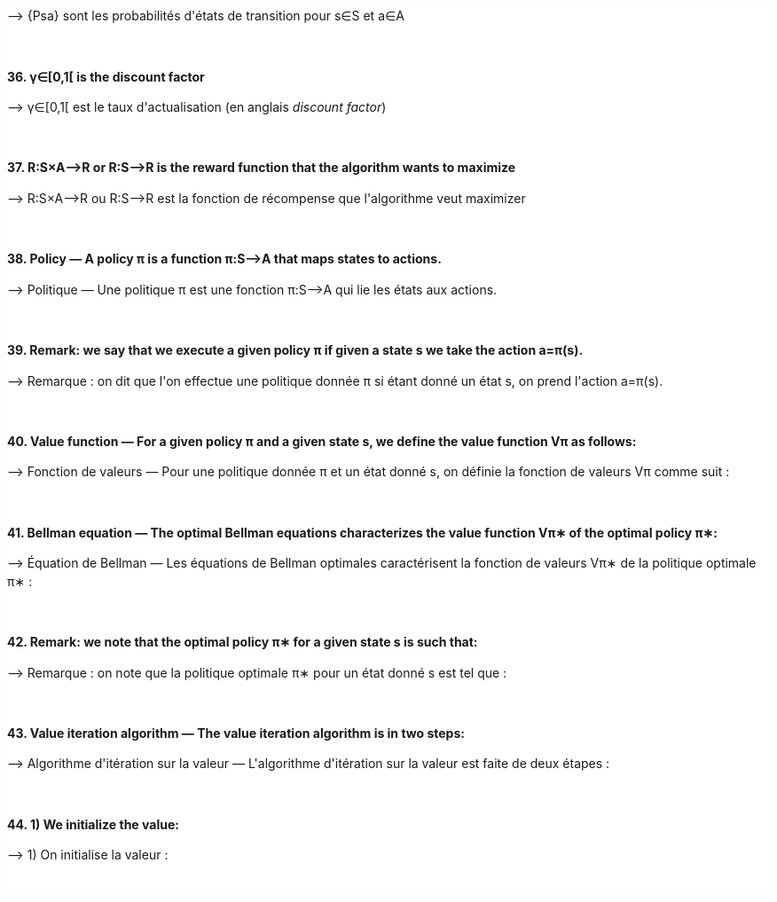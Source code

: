 &#10230; {Psa} sont les probabilités d'états de transition pour s∈S et a∈A

<br>

**36. γ∈[0,1[ is the discount factor**

&#10230; γ∈[0,1[ est le taux d'actualisation (en anglais *discount factor*)

<br>

**37. R:S×A⟶R or R:S⟶R is the reward function that the algorithm wants to maximize**

&#10230; R:S×A⟶R ou R:S⟶R est la fonction de récompense que l'algorithme veut maximizer

<br>

**38. Policy ― A policy π is a function π:S⟶A that maps states to actions.**

&#10230; Politique ― Une politique π est une fonction π:S⟶A qui lie les états aux actions.

<br>

**39. Remark: we say that we execute a given policy π if given a state s we take the action a=π(s).**

&#10230; Remarque : on dit que l'on effectue une politique donnée π si étant donné un état s, on prend l'action a=π(s).

<br>

**40. Value function ― For a given policy π and a given state s, we define the value function Vπ as follows:**

&#10230; Fonction de valeurs ― Pour une politique donnée π et un état donné s, on définie la fonction de valeurs Vπ comme suit :

<br>

**41. Bellman equation ― The optimal Bellman equations characterizes the value function Vπ∗ of the optimal policy π∗:**

&#10230; Équation de Bellman ― Les équations de Bellman optimales caractérisent la fonction de valeurs Vπ∗ de la politique optimale π∗ :

<br>

**42. Remark: we note that the optimal policy π∗ for a given state s is such that:**

&#10230; Remarque : on note que la politique optimale π∗ pour un état donné s est tel que :

<br>

**43. Value iteration algorithm ― The value iteration algorithm is in two steps:**

&#10230; Algorithme d'itération sur la valeur ― L'algorithme d'itération sur la valeur est faite de deux étapes :

<br>

**44. 1) We initialize the value:**

&#10230; 1) On initialise la valeur :

<br>
